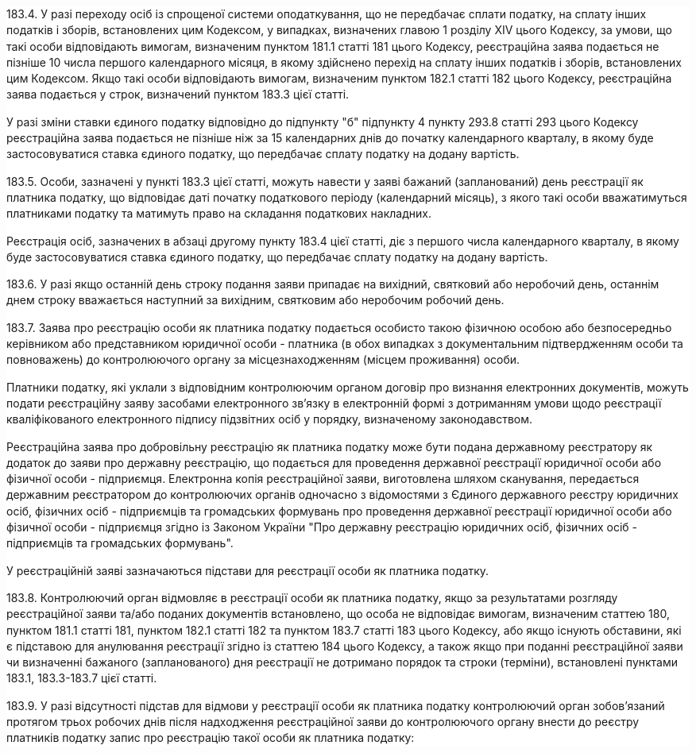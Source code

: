 183.4. У разі переходу осіб із спрощеної системи оподаткування, що не передбачає сплати податку, на сплату інших податків і зборів, встановлених цим Кодексом, у випадках, визначених главою 1 розділу XIV цього Кодексу, за умови, що такі особи відповідають вимогам, визначеним пунктом 181.1 статті 181 цього Кодексу, реєстраційна заява подається не пізніше 10 числа першого календарного місяця, в якому здійснено перехід на сплату інших податків і зборів, встановлених цим Кодексом. Якщо такі особи відповідають вимогам, визначеним пунктом 182.1 статті 182 цього Кодексу, реєстраційна заява подається у строк, визначений пунктом 183.3 цієї статті.

У разі зміни ставки єдиного податку відповідно до підпункту "б" підпункту 4 пункту 293.8 статті 293 цього Кодексу реєстраційна заява подається не пізніше ніж за 15 календарних днів до початку календарного кварталу, в якому буде застосовуватися ставка єдиного податку, що передбачає сплату податку на додану вартість.

183.5. Особи, зазначені у пункті 183.3 цієї статті, можуть навести у заяві бажаний (запланований) день реєстрації як платника податку, що відповідає даті початку податкового періоду (календарний місяць), з якого такі особи вважатимуться платниками податку та матимуть право на складання податкових накладних.

Реєстрація осіб, зазначених в абзаці другому пункту 183.4 цієї статті, діє з першого числа календарного кварталу, в якому буде застосовуватися ставка єдиного податку, що передбачає сплату податку на додану вартість.

183.6. У разі якщо останній день строку подання заяви припадає на вихідний, святковий або неробочий день, останнім днем строку вважається наступний за вихідним, святковим або неробочим робочий день.

183.7. Заява про реєстрацію особи як платника податку подається особисто такою фізичною особою або безпосередньо керівником або представником юридичної особи - платника (в обох випадках з документальним підтвердженням особи та повноважень) до контролюючого органу за місцезнаходженням (місцем проживання) особи.

Платники податку, які уклали з відповідним контролюючим органом договір про визнання електронних документів, можуть подати реєстраційну заяву засобами електронного зв’язку в електронній формі з дотриманням умови щодо реєстрації кваліфікованого електронного підпису підзвітних осіб у порядку, визначеному законодавством.

Реєстраційна заява про добровільну реєстрацію як платника податку може бути подана державному реєстратору як додаток до заяви про державну реєстрацію, що подається для проведення державної реєстрації юридичної особи або фізичної особи - підприємця. Електронна копія реєстраційної заяви, виготовлена шляхом сканування, передається державним реєстратором до контролюючих органів одночасно з відомостями з Єдиного державного реєстру юридичних осіб, фізичних осіб - підприємців та громадських формувань про проведення державної реєстрації юридичної особи або фізичної особи - підприємця згідно із Законом України "Про державну реєстрацію юридичних осіб, фізичних осіб - підприємців та громадських формувань".

У реєстраційній заяві зазначаються підстави для реєстрації особи як платника податку.

183.8. Контролюючий орган відмовляє в реєстрації особи як платника податку, якщо за результатами розгляду реєстраційної заяви та/або поданих документів встановлено, що особа не відповідає вимогам, визначеним статтею 180, пунктом 181.1 статті 181, пунктом 182.1 статті 182 та пунктом 183.7 статті 183 цього Кодексу, або якщо існують обставини, які є підставою для анулювання реєстрації згідно із статтею 184 цього Кодексу, а також якщо при поданні реєстраційної заяви чи визначенні бажаного (запланованого) дня реєстрації не дотримано порядок та строки (терміни), встановлені пунктами 183.1, 183.3-183.7 цієї статті.

183.9. У разі відсутності підстав для відмови у реєстрації особи як платника податку контролюючий орган зобов’язаний протягом трьох робочих днів після надходження реєстраційної заяви до контролюючого органу внести до реєстру платників податку запис про реєстрацію такої особи як платника податку:
